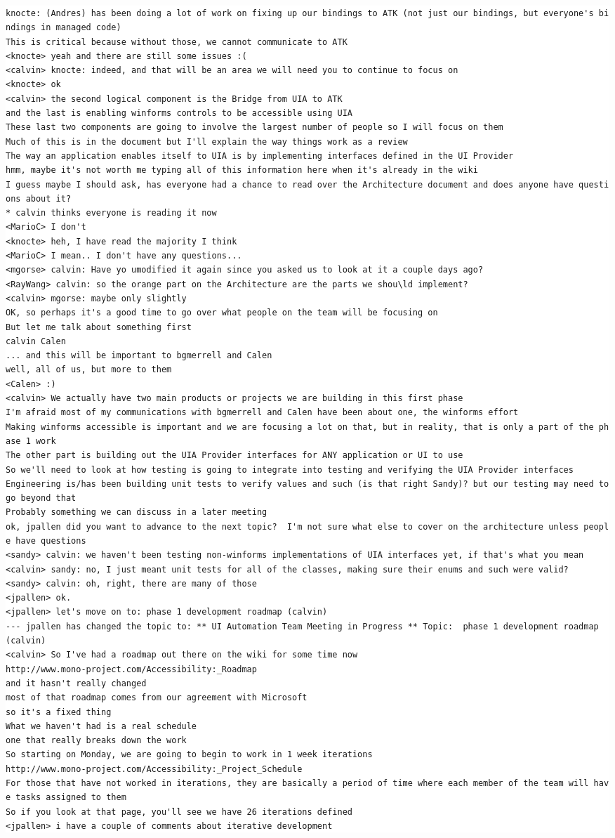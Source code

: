     knocte: (Andres) has been doing a lot of work on fixing up our bindings to ATK (not just our bindings, but everyone's bindings in managed code)
    This is critical because without those, we cannot communicate to ATK
    <knocte> yeah and there are still some issues :(
    <calvin> knocte: indeed, and that will be an area we will need you to continue to focus on
    <knocte> ok
    <calvin> the second logical component is the Bridge from UIA to ATK
    and the last is enabling winforms controls to be accessible using UIA
    These last two components are going to involve the largest number of people so I will focus on them
    Much of this is in the document but I'll explain the way things work as a review
    The way an application enables itself to UIA is by implementing interfaces defined in the UI Provider
    hmm, maybe it's not worth me typing all of this information here when it's already in the wiki
    I guess maybe I should ask, has everyone had a chance to read over the Architecture document and does anyone have questions about it?
    * calvin thinks everyone is reading it now
    <MarioC> I don't
    <knocte> heh, I have read the majority I think
    <MarioC> I mean.. I don't have any questions... 
    <mgorse> calvin: Have yo umodified it again since you asked us to look at it a couple days ago?
    <RayWang> calvin: so the orange part on the Architecture are the parts we shou\ld implement?
    <calvin> mgorse: maybe only slightly
    OK, so perhaps it's a good time to go over what people on the team will be focusing on
    But let me talk about something first
    calvin Calen
    ... and this will be important to bgmerrell and Calen
    well, all of us, but more to them
    <Calen> :)
    <calvin> We actually have two main products or projects we are building in this first phase
    I'm afraid most of my communications with bgmerrell and Calen have been about one, the winforms effort
    Making winforms accessible is important and we are focusing a lot on that, but in reality, that is only a part of the phase 1 work
    The other part is building out the UIA Provider interfaces for ANY application or UI to use
    So we'll need to look at how testing is going to integrate into testing and verifying the UIA Provider interfaces
    Engineering is/has been building unit tests to verify values and such (is that right Sandy)? but our testing may need to go beyond that
    Probably something we can discuss in a later meeting
    ok, jpallen did you want to advance to the next topic?  I'm not sure what else to cover on the architecture unless people have questions
    <sandy> calvin: we haven't been testing non-winforms implementations of UIA interfaces yet, if that's what you mean
    <calvin> sandy: no, I just meant unit tests for all of the classes, making sure their enums and such were valid?
    <sandy> calvin: oh, right, there are many of those
    <jpallen> ok.
    <jpallen> let's move on to: phase 1 development roadmap (calvin)
    --- jpallen has changed the topic to: ** UI Automation Team Meeting in Progress ** Topic:  phase 1 development roadmap (calvin)
    <calvin> So I've had a roadmap out there on the wiki for some time now
    http://www.mono-project.com/Accessibility:_Roadmap
    and it hasn't really changed
    most of that roadmap comes from our agreement with Microsoft
    so it's a fixed thing
    What we haven't had is a real schedule
    one that really breaks down the work
    So starting on Monday, we are going to begin to work in 1 week iterations
    http://www.mono-project.com/Accessibility:_Project_Schedule
    For those that have not worked in iterations, they are basically a period of time where each member of the team will have tasks assigned to them
    So if you look at that page, you'll see we have 26 iterations defined
    <jpallen> i have a couple of comments about iterative development